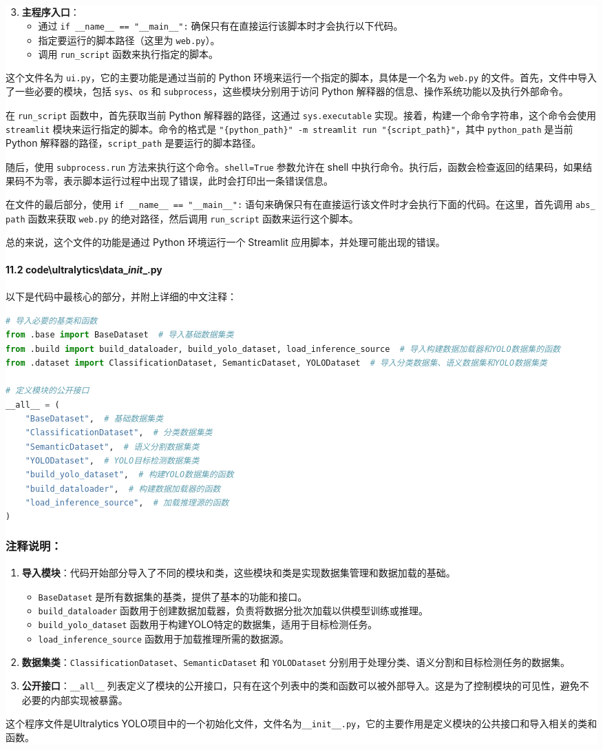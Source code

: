 3. **主程序入口**：
   - 通过 `if __name__ == "__main__":` 确保只有在直接运行该脚本时才会执行以下代码。
   - 指定要运行的脚本路径（这里为 `web.py`）。
   - 调用 `run_script` 函数来执行指定的脚本。

这个文件名为 `ui.py`，它的主要功能是通过当前的 Python 环境来运行一个指定的脚本，具体是一个名为 `web.py` 的文件。首先，文件中导入了一些必要的模块，包括 `sys`、`os` 和 `subprocess`，这些模块分别用于访问 Python 解释器的信息、操作系统功能以及执行外部命令。

在 `run_script` 函数中，首先获取当前 Python 解释器的路径，这通过 `sys.executable` 实现。接着，构建一个命令字符串，这个命令会使用 `streamlit` 模块来运行指定的脚本。命令的格式是 `"{python_path}" -m streamlit run "{script_path}"`，其中 `python_path` 是当前 Python 解释器的路径，`script_path` 是要运行的脚本路径。

随后，使用 `subprocess.run` 方法来执行这个命令。`shell=True` 参数允许在 shell 中执行命令。执行后，函数会检查返回的结果码，如果结果码不为零，表示脚本运行过程中出现了错误，此时会打印出一条错误信息。

在文件的最后部分，使用 `if __name__ == "__main__":` 语句来确保只有在直接运行该文件时才会执行下面的代码。在这里，首先调用 `abs_path` 函数来获取 `web.py` 的绝对路径，然后调用 `run_script` 函数来运行这个脚本。

总的来说，这个文件的功能是通过 Python 环境运行一个 Streamlit 应用脚本，并处理可能出现的错误。

#### 11.2 code\ultralytics\data\__init__.py

以下是代码中最核心的部分，并附上详细的中文注释：

```python
# 导入必要的基类和函数
from .base import BaseDataset  # 导入基础数据集类
from .build import build_dataloader, build_yolo_dataset, load_inference_source  # 导入构建数据加载器和YOLO数据集的函数
from .dataset import ClassificationDataset, SemanticDataset, YOLODataset  # 导入分类数据集、语义数据集和YOLO数据集类

# 定义模块的公开接口
__all__ = (
    "BaseDataset",  # 基础数据集类
    "ClassificationDataset",  # 分类数据集类
    "SemanticDataset",  # 语义分割数据集类
    "YOLODataset",  # YOLO目标检测数据集类
    "build_yolo_dataset",  # 构建YOLO数据集的函数
    "build_dataloader",  # 构建数据加载器的函数
    "load_inference_source",  # 加载推理源的函数
)
```

### 注释说明：
1. **导入模块**：代码开始部分导入了不同的模块和类，这些模块和类是实现数据集管理和数据加载的基础。
   - `BaseDataset` 是所有数据集的基类，提供了基本的功能和接口。
   - `build_dataloader` 函数用于创建数据加载器，负责将数据分批次加载以供模型训练或推理。
   - `build_yolo_dataset` 函数用于构建YOLO特定的数据集，适用于目标检测任务。
   - `load_inference_source` 函数用于加载推理所需的数据源。

2. **数据集类**：`ClassificationDataset`、`SemanticDataset` 和 `YOLODataset` 分别用于处理分类、语义分割和目标检测任务的数据集。

3. **公开接口**：`__all__` 列表定义了模块的公开接口，只有在这个列表中的类和函数可以被外部导入。这是为了控制模块的可见性，避免不必要的内部实现被暴露。

这个程序文件是Ultralytics YOLO项目中的一个初始化文件，文件名为`__init__.py`，它的主要作用是定义模块的公共接口和导入相关的类和函数。
